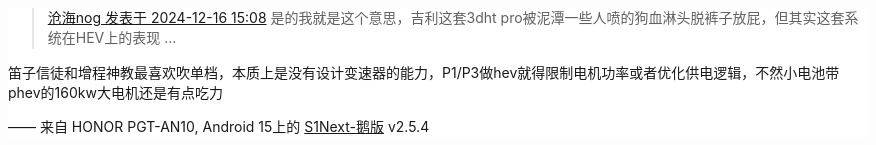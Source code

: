<blockquote><a href="httphttps://bbs.saraba1st.com/2b/forum.php?mod=redirect&amp;goto=findpost&amp;pid=66938570&amp;ptid=2209620" target="_blank">沧海nog 发表于 2024-12-16 15:08</a>
是的我就是这个意思，吉利这套3dht pro被泥潭一些人喷的狗血淋头脱裤子放屁，但其实这套系统在HEV上的表现 ...</blockquote>
笛子信徒和增程神教最喜欢吹单档，本质上是没有设计变速器的能力，P1/P3做hev就得限制电机功率或者优化供电逻辑，不然小电池带phev的160kw大电机还是有点吃力

—— 来自 HONOR PGT-AN10, Android 15上的 [S1Next-鹅版](https://github.com/ykrank/S1-Next/releases) v2.5.4

